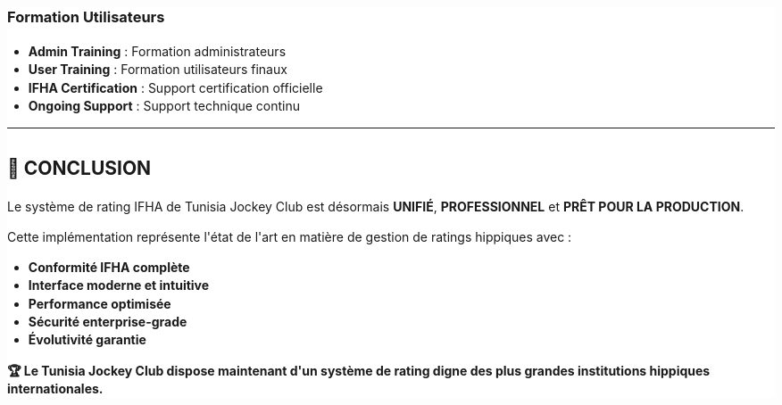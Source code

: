 ### Formation Utilisateurs
- **Admin Training** : Formation administrateurs 
- **User Training** : Formation utilisateurs finaux
- **IFHA Certification** : Support certification officielle
- **Ongoing Support** : Support technique continu

---

## 🎯 CONCLUSION

Le système de rating IFHA de Tunisia Jockey Club est désormais **UNIFIÉ**, **PROFESSIONNEL** et **PRÊT POUR LA PRODUCTION**.

Cette implémentation représente l'état de l'art en matière de gestion de ratings hippiques avec :
- **Conformité IFHA complète**
- **Interface moderne et intuitive**
- **Performance optimisée**
- **Sécurité enterprise-grade**
- **Évolutivité garantie**

**🏆 Le Tunisia Jockey Club dispose maintenant d'un système de rating digne des plus grandes institutions hippiques internationales.**
